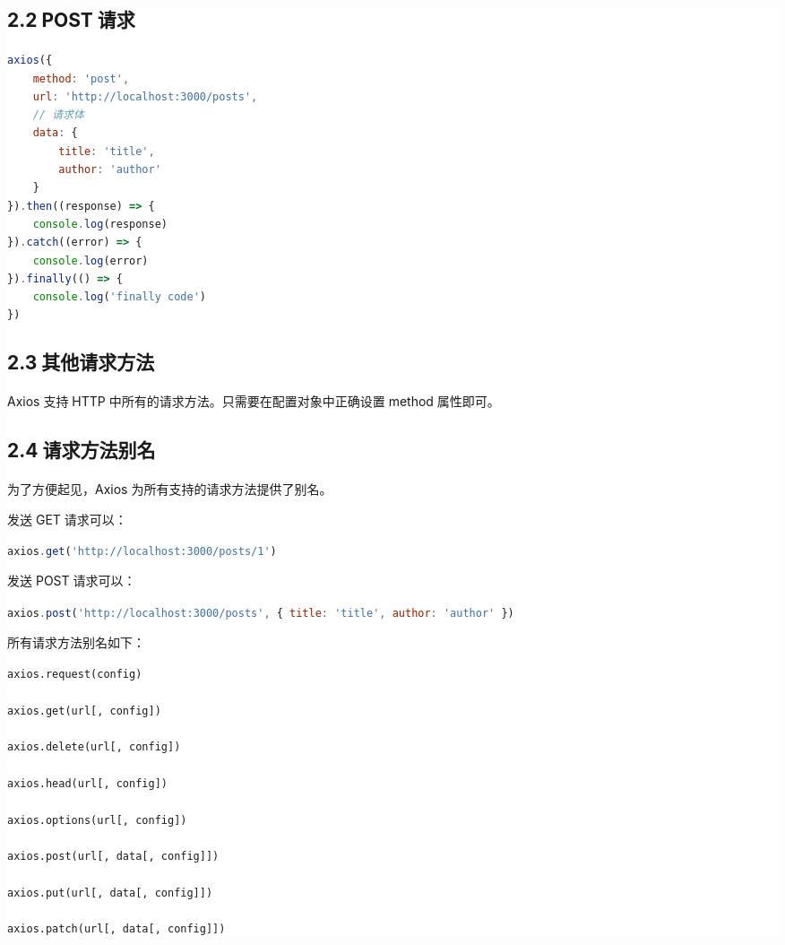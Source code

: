 ## 2.2 POST 请求

```javascript
axios({
    method: 'post',
    url: 'http://localhost:3000/posts',
    // 请求体
    data: {
        title: 'title',
        author: 'author'
    }
}).then((response) => {
    console.log(response)
}).catch((error) => {
    console.log(error)
}).finally(() => {
    console.log('finally code')
})
```

## 2.3 其他请求方法

Axios 支持 HTTP 中所有的请求方法。只需要在配置对象中正确设置 method 属性即可。

## 2.4 请求方法别名

为了方便起见，Axios 为所有支持的请求方法提供了别名。

发送 GET 请求可以：

```javascript
axios.get('http://localhost:3000/posts/1')
```

发送 POST 请求可以：

```javascript
axios.post('http://localhost:3000/posts', { title: 'title', author: 'author' })
```

所有请求方法别名如下：

```
axios.request(config)

axios.get(url[, config])

axios.delete(url[, config])

axios.head(url[, config])

axios.options(url[, config])

axios.post(url[, data[, config]])

axios.put(url[, data[, config]])

axios.patch(url[, data[, config]])
```
